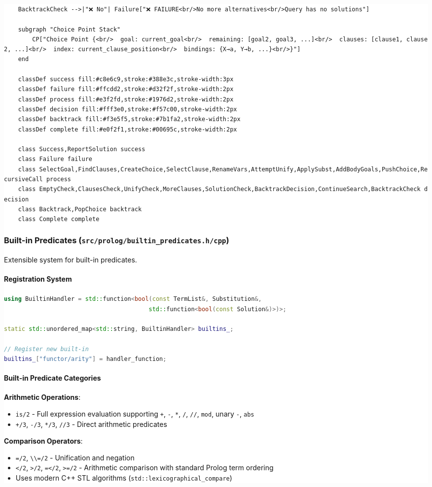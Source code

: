 ```mermaid
    BacktrackCheck -->|"❌ No"| Failure["❌ FAILURE<br/>No more alternatives<br/>Query has no solutions"]
    
    subgraph "Choice Point Stack"
        CP["Choice Point {<br/>  goal: current_goal<br/>  remaining: [goal2, goal3, ...]<br/>  clauses: [clause1, clause2, ...]<br/>  index: current_clause_position<br/>  bindings: {X→a, Y→b, ...}<br/>}"]
    end
    
    classDef success fill:#c8e6c9,stroke:#388e3c,stroke-width:3px
    classDef failure fill:#ffcdd2,stroke:#d32f2f,stroke-width:2px
    classDef process fill:#e3f2fd,stroke:#1976d2,stroke-width:2px
    classDef decision fill:#fff3e0,stroke:#f57c00,stroke-width:2px
    classDef backtrack fill:#f3e5f5,stroke:#7b1fa2,stroke-width:2px
    classDef complete fill:#e0f2f1,stroke:#00695c,stroke-width:2px
    
    class Success,ReportSolution success
    class Failure failure
    class SelectGoal,FindClauses,CreateChoice,SelectClause,RenameVars,AttemptUnify,ApplySubst,AddBodyGoals,PushChoice,RecursiveCall process
    class EmptyCheck,ClausesCheck,UnifyCheck,MoreClauses,SolutionCheck,BacktrackDecision,ContinueSearch,BacktrackCheck decision
    class Backtrack,PopChoice backtrack
    class Complete complete
```

### Built-in Predicates (`src/prolog/builtin_predicates.h/cpp`)

Extensible system for built-in predicates.

#### Registration System

```cpp
using BuiltinHandler = std::function<bool(const TermList&, Substitution&, 
                                         std::function<bool(const Solution&)>)>;

static std::unordered_map<std::string, BuiltinHandler> builtins_;

// Register new built-in
builtins_["functor/arity"] = handler_function;
```

#### Built-in Predicate Categories

**Arithmetic Operations**:
- `is/2` - Full expression evaluation supporting `+`, `-`, `*`, `/`, `//`, `mod`, unary `-`, `abs`
- `+/3`, `-/3`, `*/3`, `//3` - Direct arithmetic predicates

**Comparison Operators**:
- `=/2`, `\\=/2` - Unification and negation
- `</2`, `>/2`, `=</2`, `>=/2` - Arithmetic comparison with standard Prolog term ordering
- Uses modern C++ STL algorithms (`std::lexicographical_compare`)
